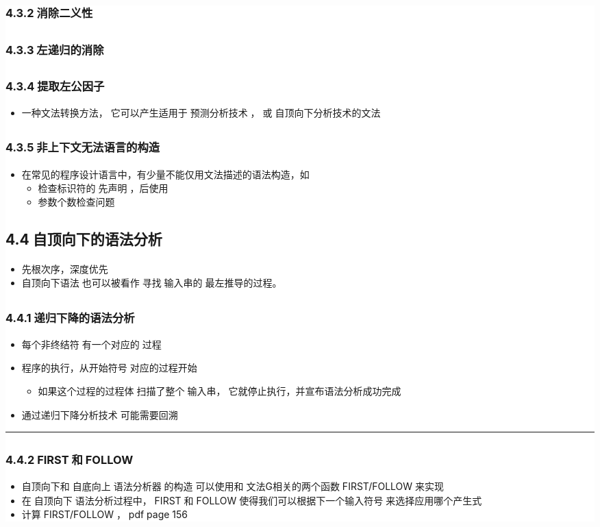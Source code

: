 <h2 id="7de67b397b21fd33cbc2ad8eafadf695"></h2>

### 4.3.2 消除二义性

<h2 id="2181b71677679669d44656861c7312b6"></h2>

### 4.3.3 左递归的消除

<h2 id="62961a2a67269df0bba078841c3d3c60"></h2>

### 4.3.4 提取左公因子
 
 - 一种文法转换方法， 它可以产生适用于 预测分析技术 ， 或 自顶向下分析技术的文法

<h2 id="c023cb268f92b92f996c83105478c4cd"></h2>

### 4.3.5 非上下文无法语言的构造

 - 在常见的程序设计语言中，有少量不能仅用文法描述的语法构造，如
    - 检查标识符的 先声明 ，后使用
    - 参数个数检查问题

<h2 id="5d03a38287eda286563354f3e44aaec9"></h2>

## 4.4 自顶向下的语法分析

 - 先根次序，深度优先
 - 自顶向下语法 也可以被看作 寻找 输入串的 最左推导的过程。

<h2 id="d80f9da510bd9d19b21483ed8cd19347"></h2>

### 4.4.1 递归下降的语法分析

 - 每个非终结符 有一个对应的 过程
 - 程序的执行，从开始符号 对应的过程开始
    - 如果这个过程的过程体  扫描了整个 输入串， 它就停止执行，并宣布语法分析成功完成

 - 通过递归下降分析技术 可能需要回溯










-----------


<h2 id="6868771f6ced090e89b2ea3ae10203cb"></h2>

###  4.4.2 FIRST 和  FOLLOW

 - 自顶向下和 自底向上 语法分析器 的构造 可以使用和 文法G相关的两个函数 FIRST/FOLLOW 来实现
 - 在 自顶向下 语法分析过程中， FIRST 和 FOLLOW 使得我们可以根据下一个输入符号 来选择应用哪个产生式
 - 计算 FIRST/FOLLOW ， pdf page 156

